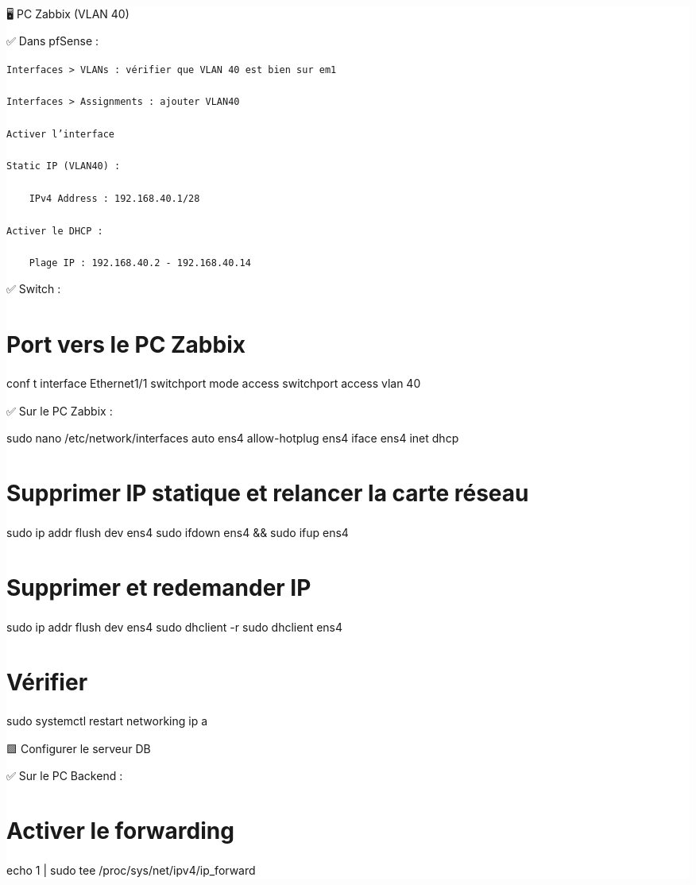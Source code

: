 🖥️ PC Zabbix (VLAN 40)

✅ Dans pfSense :

    Interfaces > VLANs : vérifier que VLAN 40 est bien sur em1

    Interfaces > Assignments : ajouter VLAN40

    Activer l’interface

    Static IP (VLAN40) :

        IPv4 Address : 192.168.40.1/28

    Activer le DHCP :

        Plage IP : 192.168.40.2 - 192.168.40.14

✅ Switch :

# Port vers le PC Zabbix
conf t
interface Ethernet1/1
switchport mode access
switchport access vlan 40

✅ Sur le PC Zabbix :

sudo nano /etc/network/interfaces
auto ens4
allow-hotplug ens4
iface ens4 inet dhcp

# Supprimer IP statique et relancer la carte réseau
sudo ip addr flush dev ens4
sudo ifdown ens4 && sudo ifup ens4

# Supprimer et redemander IP
sudo ip addr flush dev ens4
sudo dhclient -r
sudo dhclient ens4

# Vérifier
sudo systemctl restart networking
ip a

🟩 Configurer le serveur DB

✅ Sur le PC Backend :

# Activer le forwarding
echo 1 | sudo tee /proc/sys/net/ipv4/ip_forward
